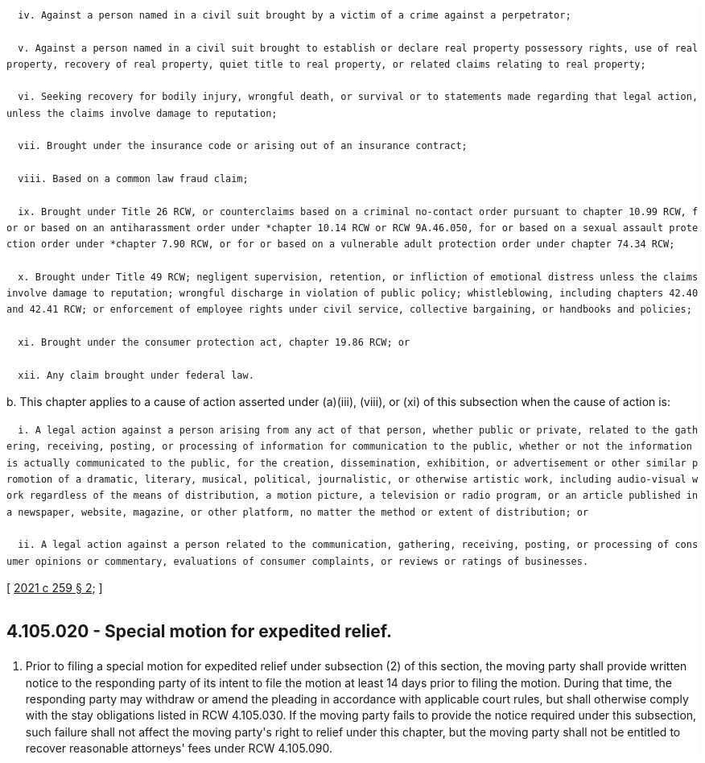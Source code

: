       iv. Against a person named in a civil suit brought by a victim of a crime against a perpetrator;

      v. Against a person named in a civil suit brought to establish or declare real property possessory rights, use of real property, recovery of real property, quiet title to real property, or related claims relating to real property;

      vi. Seeking recovery for bodily injury, wrongful death, or survival or to statements made regarding that legal action, unless the claims involve damage to reputation;

      vii. Brought under the insurance code or arising out of an insurance contract;

      viii. Based on a common law fraud claim;

      ix. Brought under Title 26 RCW, or counterclaims based on a criminal no-contact order pursuant to chapter 10.99 RCW, for or based on an antiharassment order under *chapter 10.14 RCW or RCW 9A.46.050, for or based on a sexual assault protection order under *chapter 7.90 RCW, or for or based on a vulnerable adult protection order under chapter 74.34 RCW;

      x. Brought under Title 49 RCW; negligent supervision, retention, or infliction of emotional distress unless the claims involve damage to reputation; wrongful discharge in violation of public policy; whistleblowing, including chapters 42.40 and 42.41 RCW; or enforcement of employee rights under civil service, collective bargaining, or handbooks and policies;

      xi. Brought under the consumer protection act, chapter 19.86 RCW; or

      xii. Any claim brought under federal law.

   b. This chapter applies to a cause of action asserted under (a)(iii), (viii), or (xi) of this subsection when the cause of action is:

      i. A legal action against a person arising from any act of that person, whether public or private, related to the gathering, receiving, posting, or processing of information for communication to the public, whether or not the information is actually communicated to the public, for the creation, dissemination, exhibition, or advertisement or other similar promotion of a dramatic, literary, musical, political, journalistic, or otherwise artistic work, including audio-visual work regardless of the means of distribution, a motion picture, a television or radio program, or an article published in a newspaper, website, magazine, or other platform, no matter the method or extent of distribution; or

      ii. A legal action against a person related to the communication, gathering, receiving, posting, or processing of consumer opinions or commentary, evaluations of consumer complaints, or reviews or ratings of businesses.

\[ [2021 c 259 § 2](http://lawfilesext.leg.wa.gov/biennium/2021-22/Pdf/Bills/Session%20Laws/Senate/5009-S.SL.pdf?cite=2021%20c%20259%20§%202); \]

## 4.105.020 - Special motion for expedited relief.
1. Prior to filing a special motion for expedited relief under subsection (2) of this section, the moving party shall provide written notice to the responding party of its intent to file the motion at least 14 days prior to filing the motion. During that time, the responding party may withdraw or amend the pleading in accordance with applicable court rules, but shall otherwise comply with the stay obligations listed in RCW 4.105.030. If the moving party fails to provide the notice required under this subsection, such failure shall not affect the moving party's right to relief under this chapter, but the moving party shall not be entitled to recover reasonable attorneys' fees under RCW 4.105.090.
